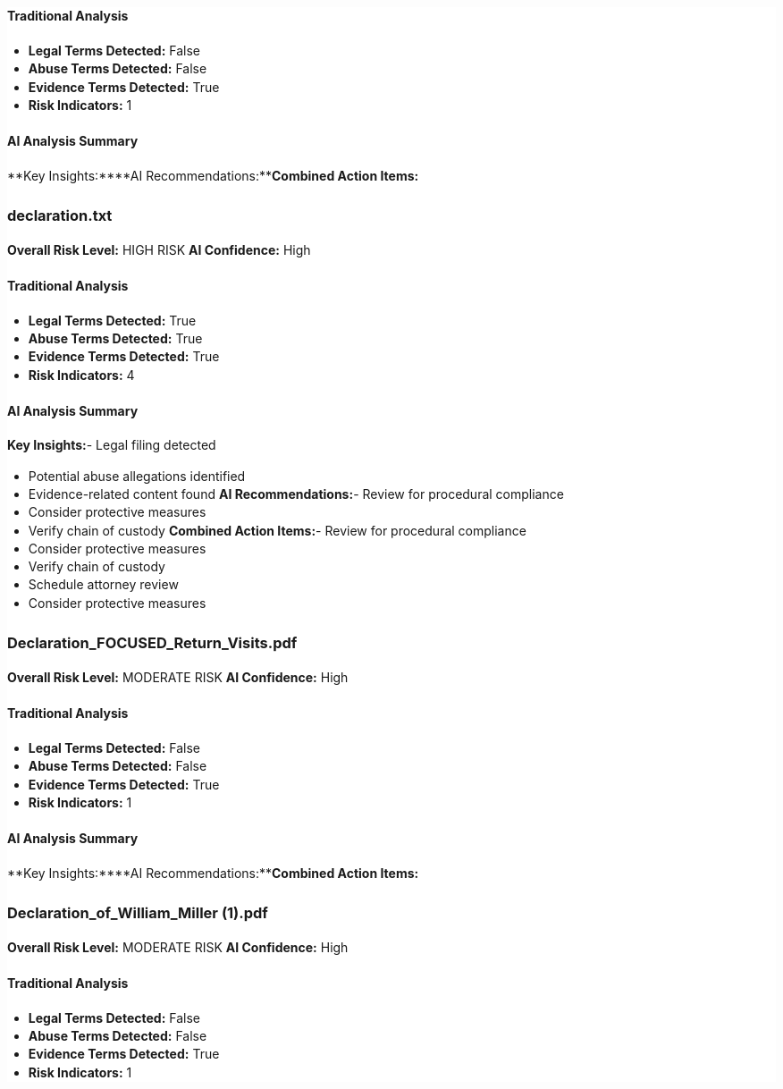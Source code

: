 #### Traditional Analysis
- **Legal Terms Detected:** False
- **Abuse Terms Detected:** False
- **Evidence Terms Detected:** True
- **Risk Indicators:** 1

#### AI Analysis Summary
**Key Insights:****AI Recommendations:****Combined Action Items:**
### declaration.txt
**Overall Risk Level:** HIGH RISK
**AI Confidence:** High

#### Traditional Analysis
- **Legal Terms Detected:** True
- **Abuse Terms Detected:** True
- **Evidence Terms Detected:** True
- **Risk Indicators:** 4

#### AI Analysis Summary
**Key Insights:**- Legal filing detected
- Potential abuse allegations identified
- Evidence-related content found
**AI Recommendations:**- Review for procedural compliance
- Consider protective measures
- Verify chain of custody
**Combined Action Items:**- Review for procedural compliance
- Consider protective measures
- Verify chain of custody
- Schedule attorney review
- Consider protective measures

### Declaration_FOCUSED_Return_Visits.pdf
**Overall Risk Level:** MODERATE RISK
**AI Confidence:** High

#### Traditional Analysis
- **Legal Terms Detected:** False
- **Abuse Terms Detected:** False
- **Evidence Terms Detected:** True
- **Risk Indicators:** 1

#### AI Analysis Summary
**Key Insights:****AI Recommendations:****Combined Action Items:**
### Declaration_of_William_Miller (1).pdf
**Overall Risk Level:** MODERATE RISK
**AI Confidence:** High

#### Traditional Analysis
- **Legal Terms Detected:** False
- **Abuse Terms Detected:** False
- **Evidence Terms Detected:** True
- **Risk Indicators:** 1
